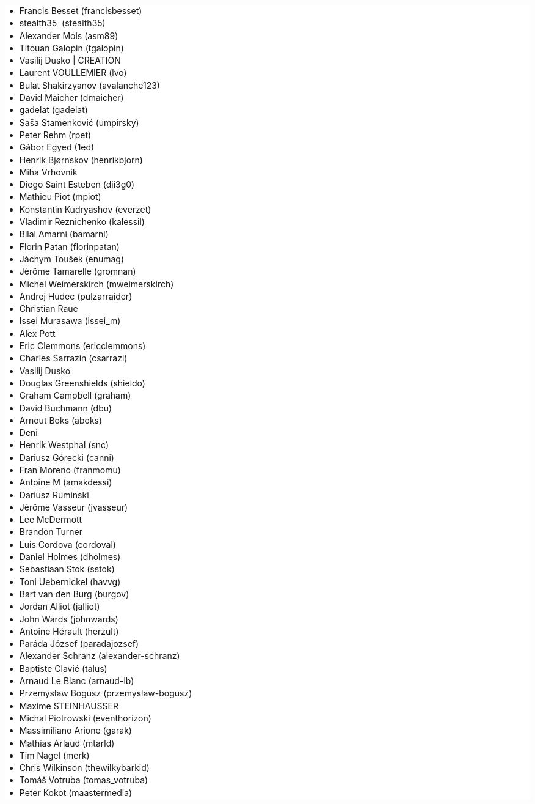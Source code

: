  - Francis Besset (francisbesset)
 - stealth35 ‏ (stealth35)
 - Alexander Mols (asm89)
 - Titouan Galopin (tgalopin)
 - Vasilij Dusko | CREATION
 - Laurent VOULLEMIER (lvo)
 - Bulat Shakirzyanov (avalanche123)
 - David Maicher (dmaicher)
 - gadelat (gadelat)
 - Saša Stamenković (umpirsky)
 - Peter Rehm (rpet)
 - Gábor Egyed (1ed)
 - Henrik Bjørnskov (henrikbjorn)
 - Miha Vrhovnik
 - Diego Saint Esteben (dii3g0)
 - Mathieu Piot (mpiot)
 - Konstantin Kudryashov (everzet)
 - Vladimir Reznichenko (kalessil)
 - Bilal Amarni (bamarni)
 - Florin Patan (florinpatan)
 - Jáchym Toušek (enumag)
 - Jérôme Tamarelle (gromnan)
 - Michel Weimerskirch (mweimerskirch)
 - Andrej Hudec (pulzarraider)
 - Christian Raue
 - Issei Murasawa (issei_m)
 - Alex Pott
 - Eric Clemmons (ericclemmons)
 - Charles Sarrazin (csarrazi)
 - Vasilij Dusko
 - Douglas Greenshields (shieldo)
 - Graham Campbell (graham)
 - David Buchmann (dbu)
 - Arnout Boks (aboks)
 - Deni
 - Henrik Westphal (snc)
 - Dariusz Górecki (canni)
 - Fran Moreno (franmomu)
 - Antoine M (amakdessi)
 - Dariusz Ruminski
 - Jérôme Vasseur (jvasseur)
 - Lee McDermott
 - Brandon Turner
 - Luis Cordova (cordoval)
 - Daniel Holmes (dholmes)
 - Sebastiaan Stok (sstok)
 - Toni Uebernickel (havvg)
 - Bart van den Burg (burgov)
 - Jordan Alliot (jalliot)
 - John Wards (johnwards)
 - Antoine Hérault (herzult)
 - Paráda József (paradajozsef)
 - Alexander Schranz (alexander-schranz)
 - Baptiste Clavié (talus)
 - Arnaud Le Blanc (arnaud-lb)
 - Przemysław Bogusz (przemyslaw-bogusz)
 - Maxime STEINHAUSSER
 - Michal Piotrowski (eventhorizon)
 - Massimiliano Arione (garak)
 - Mathias Arlaud (mtarld)
 - Tim Nagel (merk)
 - Chris Wilkinson (thewilkybarkid)
 - Tomáš Votruba (tomas_votruba)
 - Peter Kokot (maastermedia)